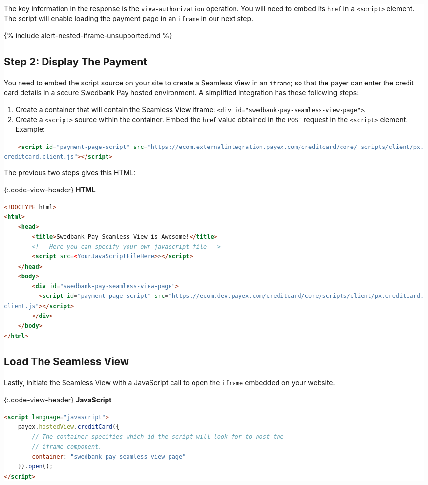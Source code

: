 The key information in the response is the `view-authorization` operation. You
will need to embed its `href` in a `<script>` element. The script will enable
loading the payment page in an `iframe` in our next step.

{% include alert-nested-iframe-unsupported.md %}

## Step 2: Display The Payment

You need to embed the script source on your site to create a Seamless View in an
`iframe`; so that the payer can enter the credit card details in a secure Swedbank Pay
hosted environment. A simplified integration has these following steps:

1.  Create a container that will contain the Seamless View iframe: `<div
   id="swedbank-pay-seamless-view-page">`.
2.  Create a `<script>` source within the container. Embed the `href` value
   obtained in the `POST` request in the `<script>` element. Example:

```html
    <script id="payment-page-script" src="https://ecom.externalintegration.payex.com/creditcard/core/ scripts/client/px.creditcard.client.js"></script>
```

The previous two steps gives this HTML:

{:.code-view-header}
**HTML**

```html
<!DOCTYPE html>
<html>
    <head>
        <title>Swedbank Pay Seamless View is Awesome!</title>
        <!-- Here you can specify your own javascript file -->
        <script src=<YourJavaScriptFileHere>></script>
    </head>
    <body>
        <div id="swedbank-pay-seamless-view-page">
          <script id="payment-page-script" src="https://ecom.dev.payex.com/creditcard/core/scripts/client/px.creditcard.client.js"></script>
        </div>
    </body>
</html>
```

## Load The Seamless View

Lastly, initiate the Seamless View with a JavaScript call to open the `iframe`
embedded on your website.

{:.code-view-header}
**JavaScript**

```html
<script language="javascript">
    payex.hostedView.creditCard({
        // The container specifies which id the script will look for to host the
        // iframe component.
        container: "swedbank-pay-seamless-view-page"
    }).open();
</script>
```
